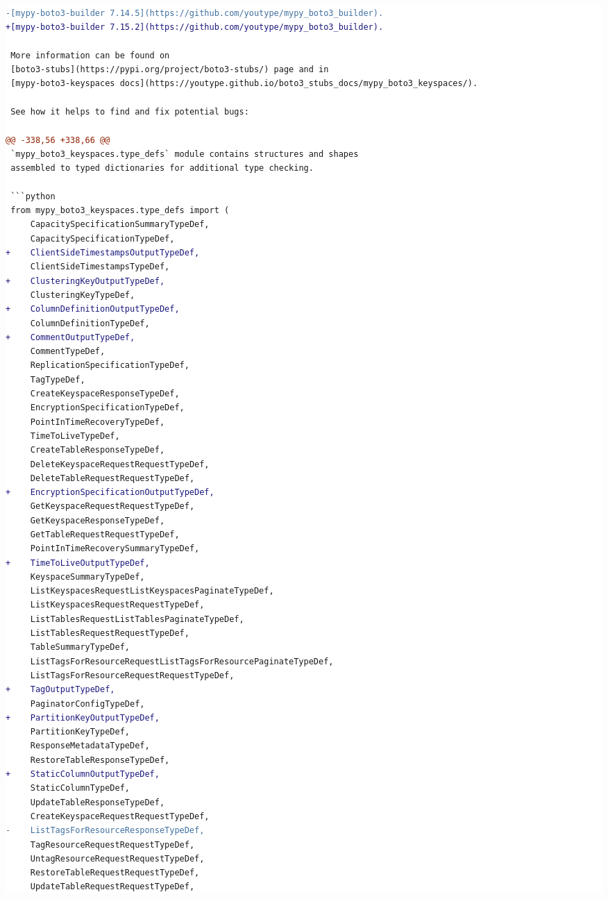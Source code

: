 ```diff
-[mypy-boto3-builder 7.14.5](https://github.com/youtype/mypy_boto3_builder).
+[mypy-boto3-builder 7.15.2](https://github.com/youtype/mypy_boto3_builder).
 
 More information can be found on
 [boto3-stubs](https://pypi.org/project/boto3-stubs/) page and in
 [mypy-boto3-keyspaces docs](https://youtype.github.io/boto3_stubs_docs/mypy_boto3_keyspaces/).
 
 See how it helps to find and fix potential bugs:
 
@@ -338,56 +338,66 @@
 `mypy_boto3_keyspaces.type_defs` module contains structures and shapes
 assembled to typed dictionaries for additional type checking.
 
 ```python
 from mypy_boto3_keyspaces.type_defs import (
     CapacitySpecificationSummaryTypeDef,
     CapacitySpecificationTypeDef,
+    ClientSideTimestampsOutputTypeDef,
     ClientSideTimestampsTypeDef,
+    ClusteringKeyOutputTypeDef,
     ClusteringKeyTypeDef,
+    ColumnDefinitionOutputTypeDef,
     ColumnDefinitionTypeDef,
+    CommentOutputTypeDef,
     CommentTypeDef,
     ReplicationSpecificationTypeDef,
     TagTypeDef,
     CreateKeyspaceResponseTypeDef,
     EncryptionSpecificationTypeDef,
     PointInTimeRecoveryTypeDef,
     TimeToLiveTypeDef,
     CreateTableResponseTypeDef,
     DeleteKeyspaceRequestRequestTypeDef,
     DeleteTableRequestRequestTypeDef,
+    EncryptionSpecificationOutputTypeDef,
     GetKeyspaceRequestRequestTypeDef,
     GetKeyspaceResponseTypeDef,
     GetTableRequestRequestTypeDef,
     PointInTimeRecoverySummaryTypeDef,
+    TimeToLiveOutputTypeDef,
     KeyspaceSummaryTypeDef,
     ListKeyspacesRequestListKeyspacesPaginateTypeDef,
     ListKeyspacesRequestRequestTypeDef,
     ListTablesRequestListTablesPaginateTypeDef,
     ListTablesRequestRequestTypeDef,
     TableSummaryTypeDef,
     ListTagsForResourceRequestListTagsForResourcePaginateTypeDef,
     ListTagsForResourceRequestRequestTypeDef,
+    TagOutputTypeDef,
     PaginatorConfigTypeDef,
+    PartitionKeyOutputTypeDef,
     PartitionKeyTypeDef,
     ResponseMetadataTypeDef,
     RestoreTableResponseTypeDef,
+    StaticColumnOutputTypeDef,
     StaticColumnTypeDef,
     UpdateTableResponseTypeDef,
     CreateKeyspaceRequestRequestTypeDef,
-    ListTagsForResourceResponseTypeDef,
     TagResourceRequestRequestTypeDef,
     UntagResourceRequestRequestTypeDef,
     RestoreTableRequestRequestTypeDef,
     UpdateTableRequestRequestTypeDef,
```